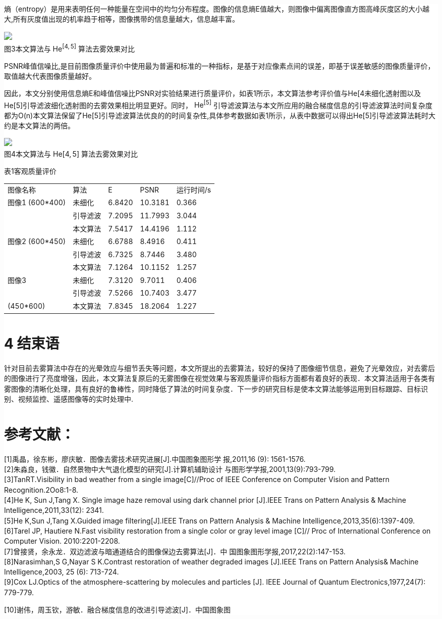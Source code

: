 熵（entropy）是用来表明任何一种能量在空间中的均匀分布程度。图像的信息熵E值越大，则图像中偏离图像直方图高峰灰度区的大小越大,所有灰度值出现的机率趋于相等，图像携带的信息量越大，信息越丰富。

![](images/52eaa8abb18ce1e8f23424b98fd05edf8de4c03ca49d318f45a5727c9d11ffd1.jpg)  
图3本文算法与 $\mathrm { H e } ^ { [ 4 , 5 ] }$ 算法去雾效果对比

PSNR峰值信噪比,是目前图像质量评价中使用最为普遍和标准的一种指标，是基于对应像素点间的误差，即基于误差敏感的图像质量评价，取值越大代表图像质量越好。

因此，本文分别使用信息熵E和峰值信噪比PSNR对实验结果进行质量评价，如表1所示，本文算法参考评价值与He[4未细化透射图以及He[5]引导滤波细化透射图的去雾效果相比明显更好。同时， $\mathrm { H e } ^ { [ 5 ] }$ 引导滤波算法与本文所应用的融合梯度信息的引导滤波算法时间复杂度都为O(n)本文算法保留了He[5]引导滤波算法优良的的时间复杂性,具体参考数据如表1所示，从表中数据可以得出He[5]引导滤波算法耗时大约是本文算法的两倍。

![](images/bb07c9c64e73a832bdb022e0229f43a95f2645e9f45e09bae0f51dfae8cf34e3.jpg)  
图4本文算法与 $\mathrm { H e } [ 4 , 5 ]$ 算法去雾效果对比

表1客观质量评价  

<html><body><table><tr><td>图像名称</td><td>算法</td><td>E</td><td>PSNR</td><td>运行时间/s</td></tr><tr><td rowspan="3">图像1 (600*400)</td><td>未细化</td><td>6.8420</td><td>10.3181</td><td>0.366</td></tr><tr><td>引导滤波</td><td>7.2095</td><td>11.7993</td><td>3.044</td></tr><tr><td>本文算法</td><td>7.5417</td><td>14.4196</td><td>1.112</td></tr><tr><td rowspan="3">图像2 (600*450)</td><td>未细化</td><td>6.6788</td><td>8.4916</td><td>0.411</td></tr><tr><td>引导滤波</td><td>6.7325</td><td>8.7446</td><td>3.480</td></tr><tr><td>本文算法</td><td>7.1264</td><td>10.1152</td><td>1.257</td></tr><tr><td rowspan="2">图像3</td><td>未细化</td><td>7.3120</td><td>9.7011</td><td>0.406</td></tr><tr><td>引导滤波</td><td>7.5266</td><td>10.7403</td><td>3.477</td></tr><tr><td>(450*600)</td><td>本文算法</td><td>7.8345</td><td>18.2064</td><td>1.227</td></tr></table></body></html>

# 4 结束语

针对目前去雾算法中存在的光晕效应与细节丢失等问题，本文所提出的去雾算法，较好的保持了图像细节信息，避免了光晕效应，对去雾后的图像进行了亮度增强，因此，本文算法复原后的无雾图像在视觉效果与客观质量评价指标方面都有着良好的表现．本文算法适用于各类有雾图像的清晰化处理，具有良好的鲁棒性，同时降低了算法的时间复杂度．下一步的研究目标是使本文算法能够运用到目标跟踪、目标识别、视频监控、遥感图像等的实时处理中.

# 参考文献：

[1]禹晶，徐东彬，廖庆敏．图像去雾技术研究进展[J].中国图象图形学 报,2011,16 (9): 1561-1576.   
[2]朱淼良，钱徽．自然景物中大气退化模型的研究[J].计算机辅助设计 与图形学学报,2001,13(9):793-799.   
[3]TanRT.Visibility in bad weather from a single image[C]//Proc of IEEE Conference on Computer Vision and Pattern Recognition.2Oo8:1-8.   
[4]He K, Sun J,Tang X. Single image haze removal using dark channel prior [J].IEEE Trans on Pattern Analysis & Machine Intelligence,2011,33(12): 2341.   
[5]He K,Sun J,Tang X.Guided image filtering[J].IEEE Trans on Pattern Analysis & Machine Intelligence,2013,35(6):1397-409.   
[6]Tarel JP, Hautiere N.Fast visibility restoration from a single color or gray level image [C]// Proc of International Conference on Computer Vision. 2010:2201-2208.   
[7]曾接贤，余永龙．双边滤波与暗通道结合的图像保边去雾算法[J]．中 国图象图形学报,2017,22(2):147-153.   
[8]Narasimhan,S G,Nayar S K.Contrast restoration of weather degraded images [J].IEEE Trans on Pattern Analysis& Machine Intelligence,2003, 25 (6): 713-724.   
[9]Cox LJ.Optics of the atmosphere-scattering by molecules and particles [J]. IEEE Journal of Quantum Electronics,1977,24(7): 779-779.

[10]谢伟，周玉钦，游敏．融合梯度信息的改进引导滤波[J]．中国图象图
